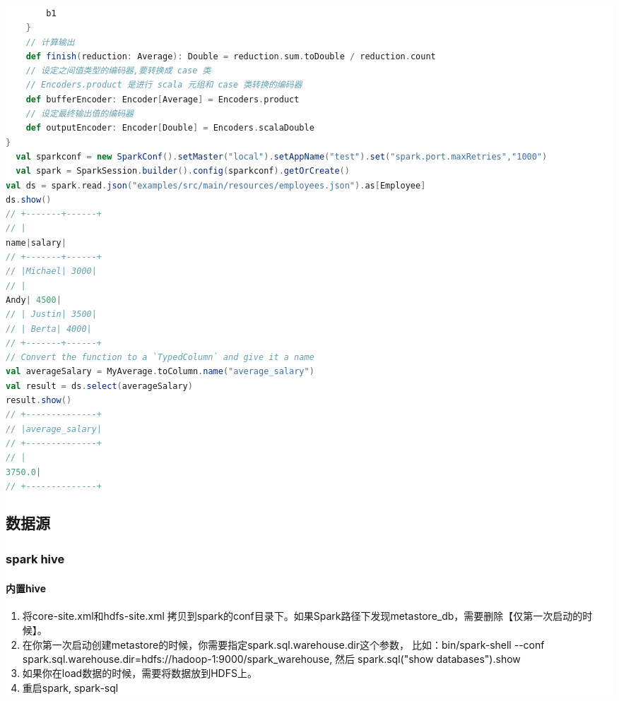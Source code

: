 ```scala
        b1
    }
    // 计算输出
    def finish(reduction: Average): Double = reduction.sum.toDouble / reduction.count
    // 设定之间值类型的编码器,要转换成 case 类
    // Encoders.product 是进行 scala 元组和 case 类转换的编码器
    def bufferEncoder: Encoder[Average] = Encoders.product
    // 设定最终输出值的编码器
    def outputEncoder: Encoder[Double] = Encoders.scalaDouble
}
  val sparkconf = new SparkConf().setMaster("local").setAppName("test").set("spark.port.maxRetries","1000")
  val spark = SparkSession.builder().config(sparkconf).getOrCreate()
val ds = spark.read.json("examples/src/main/resources/employees.json").as[Employee]
ds.show()
// +-------+------+
// |
name|salary|
// +-------+------+
// |Michael| 3000|
// |
Andy| 4500|
// | Justin| 3500|
// | Berta| 4000|
// +-------+------+
// Convert the function to a `TypedColumn` and give it a name
val averageSalary = MyAverage.toColumn.name("average_salary")
val result = ds.select(averageSalary)
result.show()
// +--------------+
// |average_salary|
// +--------------+
// |
3750.0|
// +--------------+
```

## 数据源

### spark hive

#### 内置hive

1. 将core-site.xml和hdfs-site.xml 拷贝到spark的conf目录下。如果Spark路径下发现metastore_db，需要删除【仅第一次启动的时候】。
2. 在你第一次启动创建metastore的时候，你需要指定spark.sql.warehouse.dir这个参数，
      比如：bin/spark-shell --conf spark.sql.warehouse.dir=hdfs://hadoop-1:9000/spark_warehouse, 然后 spark.sql("show databases").show
3. 如果你在load数据的时候，需要将数据放到HDFS上。
4. 重启spark, spark-sql


